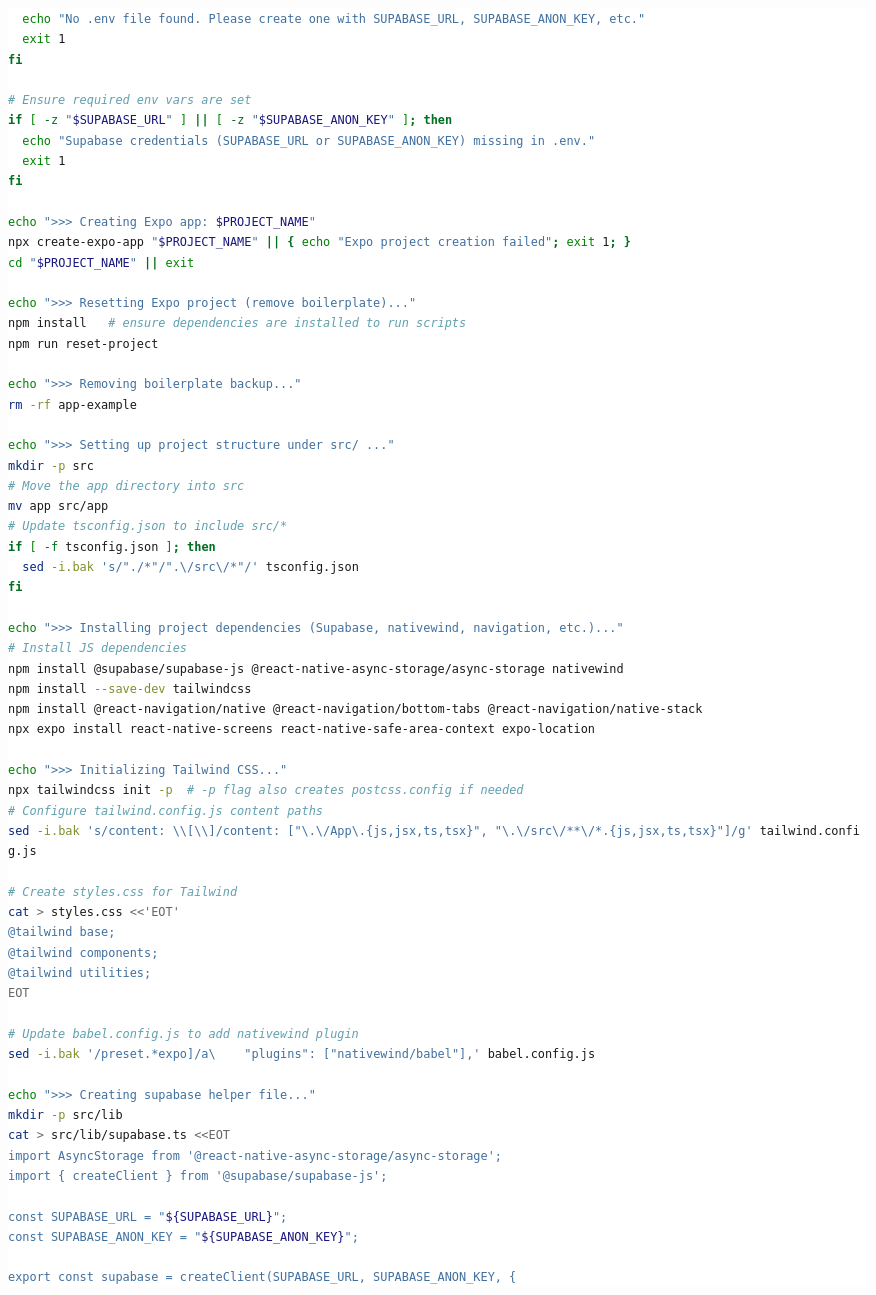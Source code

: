 ```bash
  echo "No .env file found. Please create one with SUPABASE_URL, SUPABASE_ANON_KEY, etc."
  exit 1
fi

# Ensure required env vars are set
if [ -z "$SUPABASE_URL" ] || [ -z "$SUPABASE_ANON_KEY" ]; then
  echo "Supabase credentials (SUPABASE_URL or SUPABASE_ANON_KEY) missing in .env."
  exit 1
fi

echo ">>> Creating Expo app: $PROJECT_NAME"
npx create-expo-app "$PROJECT_NAME" || { echo "Expo project creation failed"; exit 1; }
cd "$PROJECT_NAME" || exit

echo ">>> Resetting Expo project (remove boilerplate)..."
npm install   # ensure dependencies are installed to run scripts
npm run reset-project

echo ">>> Removing boilerplate backup..."
rm -rf app-example

echo ">>> Setting up project structure under src/ ..."
mkdir -p src
# Move the app directory into src
mv app src/app
# Update tsconfig.json to include src/*
if [ -f tsconfig.json ]; then
  sed -i.bak 's/"./*"/".\/src\/*"/' tsconfig.json
fi

echo ">>> Installing project dependencies (Supabase, nativewind, navigation, etc.)..."
# Install JS dependencies
npm install @supabase/supabase-js @react-native-async-storage/async-storage nativewind
npm install --save-dev tailwindcss
npm install @react-navigation/native @react-navigation/bottom-tabs @react-navigation/native-stack
npx expo install react-native-screens react-native-safe-area-context expo-location

echo ">>> Initializing Tailwind CSS..."
npx tailwindcss init -p  # -p flag also creates postcss.config if needed
# Configure tailwind.config.js content paths
sed -i.bak 's/content: \\[\\]/content: ["\.\/App\.{js,jsx,ts,tsx}", "\.\/src\/**\/*.{js,jsx,ts,tsx}"]/g' tailwind.config.js

# Create styles.css for Tailwind
cat > styles.css <<'EOT'
@tailwind base;
@tailwind components;
@tailwind utilities;
EOT

# Update babel.config.js to add nativewind plugin
sed -i.bak '/preset.*expo]/a\    "plugins": ["nativewind/babel"],' babel.config.js

echo ">>> Creating supabase helper file..."
mkdir -p src/lib
cat > src/lib/supabase.ts <<EOT
import AsyncStorage from '@react-native-async-storage/async-storage';
import { createClient } from '@supabase/supabase-js';

const SUPABASE_URL = "${SUPABASE_URL}";
const SUPABASE_ANON_KEY = "${SUPABASE_ANON_KEY}";

export const supabase = createClient(SUPABASE_URL, SUPABASE_ANON_KEY, {
```
